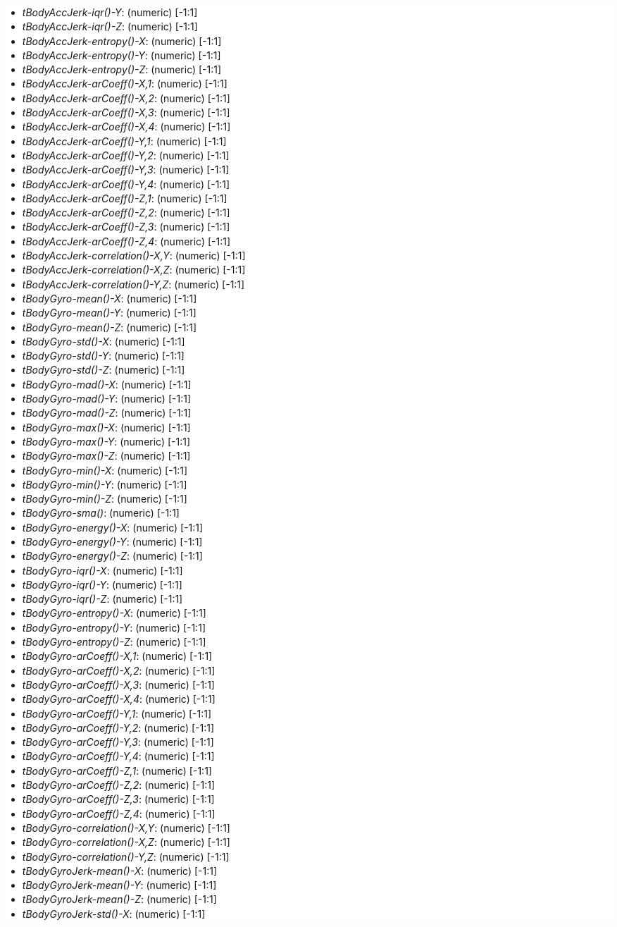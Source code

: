 * *tBodyAccJerk-iqr()-Y*: (numeric) [-1:1]
* *tBodyAccJerk-iqr()-Z*: (numeric) [-1:1]
* *tBodyAccJerk-entropy()-X*: (numeric) [-1:1]
* *tBodyAccJerk-entropy()-Y*: (numeric) [-1:1]
* *tBodyAccJerk-entropy()-Z*: (numeric) [-1:1]
* *tBodyAccJerk-arCoeff()-X,1*: (numeric) [-1:1]
* *tBodyAccJerk-arCoeff()-X,2*: (numeric) [-1:1]
* *tBodyAccJerk-arCoeff()-X,3*: (numeric) [-1:1]
* *tBodyAccJerk-arCoeff()-X,4*: (numeric) [-1:1]
* *tBodyAccJerk-arCoeff()-Y,1*: (numeric) [-1:1]
* *tBodyAccJerk-arCoeff()-Y,2*: (numeric) [-1:1]
* *tBodyAccJerk-arCoeff()-Y,3*: (numeric) [-1:1]
* *tBodyAccJerk-arCoeff()-Y,4*: (numeric) [-1:1]
* *tBodyAccJerk-arCoeff()-Z,1*: (numeric) [-1:1]
* *tBodyAccJerk-arCoeff()-Z,2*: (numeric) [-1:1]
* *tBodyAccJerk-arCoeff()-Z,3*: (numeric) [-1:1]
* *tBodyAccJerk-arCoeff()-Z,4*: (numeric) [-1:1]
* *tBodyAccJerk-correlation()-X,Y*: (numeric) [-1:1]
* *tBodyAccJerk-correlation()-X,Z*: (numeric) [-1:1]
* *tBodyAccJerk-correlation()-Y,Z*: (numeric) [-1:1]
* *tBodyGyro-mean()-X*: (numeric) [-1:1]
* *tBodyGyro-mean()-Y*: (numeric) [-1:1]
* *tBodyGyro-mean()-Z*: (numeric) [-1:1]
* *tBodyGyro-std()-X*: (numeric) [-1:1]
* *tBodyGyro-std()-Y*: (numeric) [-1:1]
* *tBodyGyro-std()-Z*: (numeric) [-1:1]
* *tBodyGyro-mad()-X*: (numeric) [-1:1]
* *tBodyGyro-mad()-Y*: (numeric) [-1:1]
* *tBodyGyro-mad()-Z*: (numeric) [-1:1]
* *tBodyGyro-max()-X*: (numeric) [-1:1]
* *tBodyGyro-max()-Y*: (numeric) [-1:1]
* *tBodyGyro-max()-Z*: (numeric) [-1:1]
* *tBodyGyro-min()-X*: (numeric) [-1:1]
* *tBodyGyro-min()-Y*: (numeric) [-1:1]
* *tBodyGyro-min()-Z*: (numeric) [-1:1]
* *tBodyGyro-sma()*: (numeric) [-1:1]
* *tBodyGyro-energy()-X*: (numeric) [-1:1]
* *tBodyGyro-energy()-Y*: (numeric) [-1:1]
* *tBodyGyro-energy()-Z*: (numeric) [-1:1]
* *tBodyGyro-iqr()-X*: (numeric) [-1:1]
* *tBodyGyro-iqr()-Y*: (numeric) [-1:1]
* *tBodyGyro-iqr()-Z*: (numeric) [-1:1]
* *tBodyGyro-entropy()-X*: (numeric) [-1:1]
* *tBodyGyro-entropy()-Y*: (numeric) [-1:1]
* *tBodyGyro-entropy()-Z*: (numeric) [-1:1]
* *tBodyGyro-arCoeff()-X,1*: (numeric) [-1:1]
* *tBodyGyro-arCoeff()-X,2*: (numeric) [-1:1]
* *tBodyGyro-arCoeff()-X,3*: (numeric) [-1:1]
* *tBodyGyro-arCoeff()-X,4*: (numeric) [-1:1]
* *tBodyGyro-arCoeff()-Y,1*: (numeric) [-1:1]
* *tBodyGyro-arCoeff()-Y,2*: (numeric) [-1:1]
* *tBodyGyro-arCoeff()-Y,3*: (numeric) [-1:1]
* *tBodyGyro-arCoeff()-Y,4*: (numeric) [-1:1]
* *tBodyGyro-arCoeff()-Z,1*: (numeric) [-1:1]
* *tBodyGyro-arCoeff()-Z,2*: (numeric) [-1:1]
* *tBodyGyro-arCoeff()-Z,3*: (numeric) [-1:1]
* *tBodyGyro-arCoeff()-Z,4*: (numeric) [-1:1]
* *tBodyGyro-correlation()-X,Y*: (numeric) [-1:1]
* *tBodyGyro-correlation()-X,Z*: (numeric) [-1:1]
* *tBodyGyro-correlation()-Y,Z*: (numeric) [-1:1]
* *tBodyGyroJerk-mean()-X*: (numeric) [-1:1]
* *tBodyGyroJerk-mean()-Y*: (numeric) [-1:1]
* *tBodyGyroJerk-mean()-Z*: (numeric) [-1:1]
* *tBodyGyroJerk-std()-X*: (numeric) [-1:1]